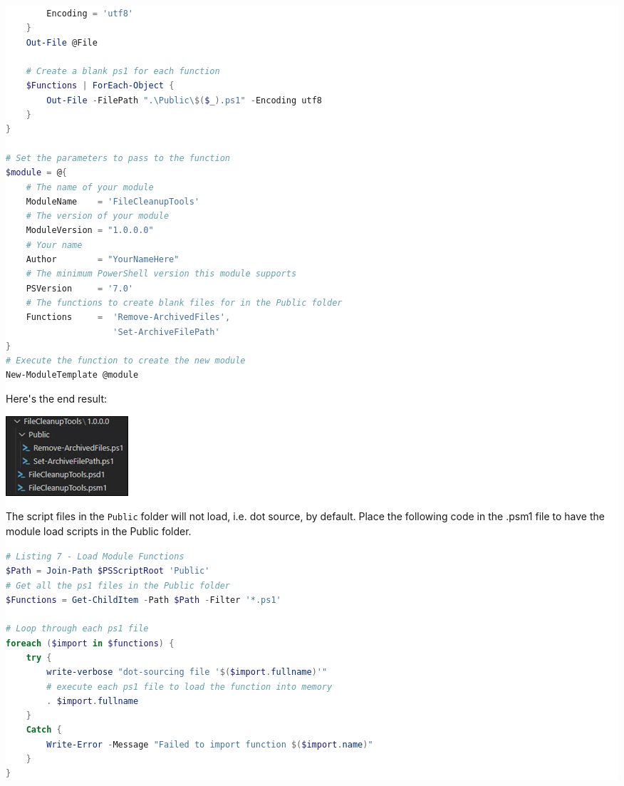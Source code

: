 ```powershell
        Encoding = 'utf8'
    }
    Out-File @File

    # Create a blank ps1 for each function
    $Functions | ForEach-Object {
        Out-File -FilePath ".\Public\$($_).ps1" -Encoding utf8
    }
}

# Set the parameters to pass to the function
$module = @{
    # The name of your module
    ModuleName    = 'FileCleanupTools'
    # The version of your module
    ModuleVersion = "1.0.0.0"
    # Your name
    Author        = "YourNameHere"
    # The minimum PowerShell version this module supports
    PSVersion     = '7.0'
    # The functions to create blank files for in the Public folder
    Functions     =  'Remove-ArchivedFiles',
                     'Set-ArchiveFilePath'
}
# Execute the function to create the new module
New-ModuleTemplate @module
```

Here's the end result:  

![](img/2022-09-16-04-20-11.png)

The script files in the `Public` folder will not load, i.e. dot source, by default. Place the following code in the .psm1 file to have the module load scripts in the Public folder.

```powershell
# Listing 7 - Load Module Functions
$Path = Join-Path $PSScriptRoot 'Public'
# Get all the ps1 files in the Public folder
$Functions = Get-ChildItem -Path $Path -Filter '*.ps1'

# Loop through each ps1 file
foreach ($import in $functions) {
    try {
        write-verbose "dot-sourcing file '$($import.fullname)'"
        # execute each ps1 file to load the function into memory
        . $import.fullname
    }
    Catch {
        Write-Error -Message "Failed to import function $($import.name)"
    }
}
```
